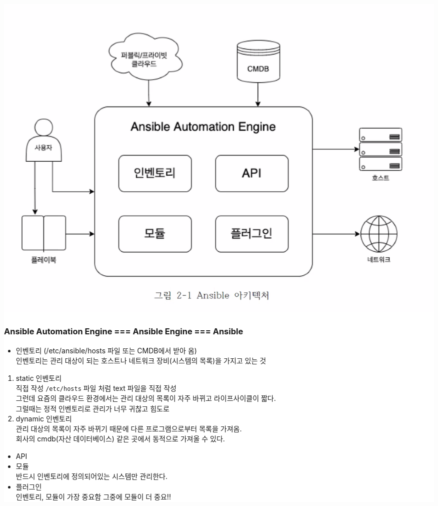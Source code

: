 ![architecture](../assets/ansible_architecture.png)

### Ansible Automation Engine === Ansible Engine === Ansible
* 인벤토리 (/etc/ansible/hosts 파일 또는 CMDB에서 받아 옴)<br/>
인벤토리는 관리 대상이 되는 호스트나 네트워크 장비(시스템의 목록)을 가지고 있는 것<br/>
1. static 인벤토리<br/>
   직접 작성 `/etc/hosts` 파일 처럼 text 파일을 직접 작성<br/>
   그런데 요즘의 클라우드 환경에서는 관리 대상의 목록이 자주 바뀌고 라이프사이클이 짧다.<br/>
   그럴때는 정적 인벤토리로 관리가 너무 귀찮고 힘도로<br/>
2. dynamic 인벤토리<br/>
   관리 대상의 목록이 자주 바뀌기 때문에 다른 프로그램으로부터 목록을 가져옴.<br/>
   회사의 cmdb(자산 데이터베이스) 같은 곳에서 동적으로 가져올 수 있다.<br/>

- API
- 모듈<br/>
반드시 인벤토리에 정의되어있는 시스템만 관리한다.
- 플러그인<br/>
인벤토리, 모듈이 가장 중요함 그중에 모듈이 더 중요!!

